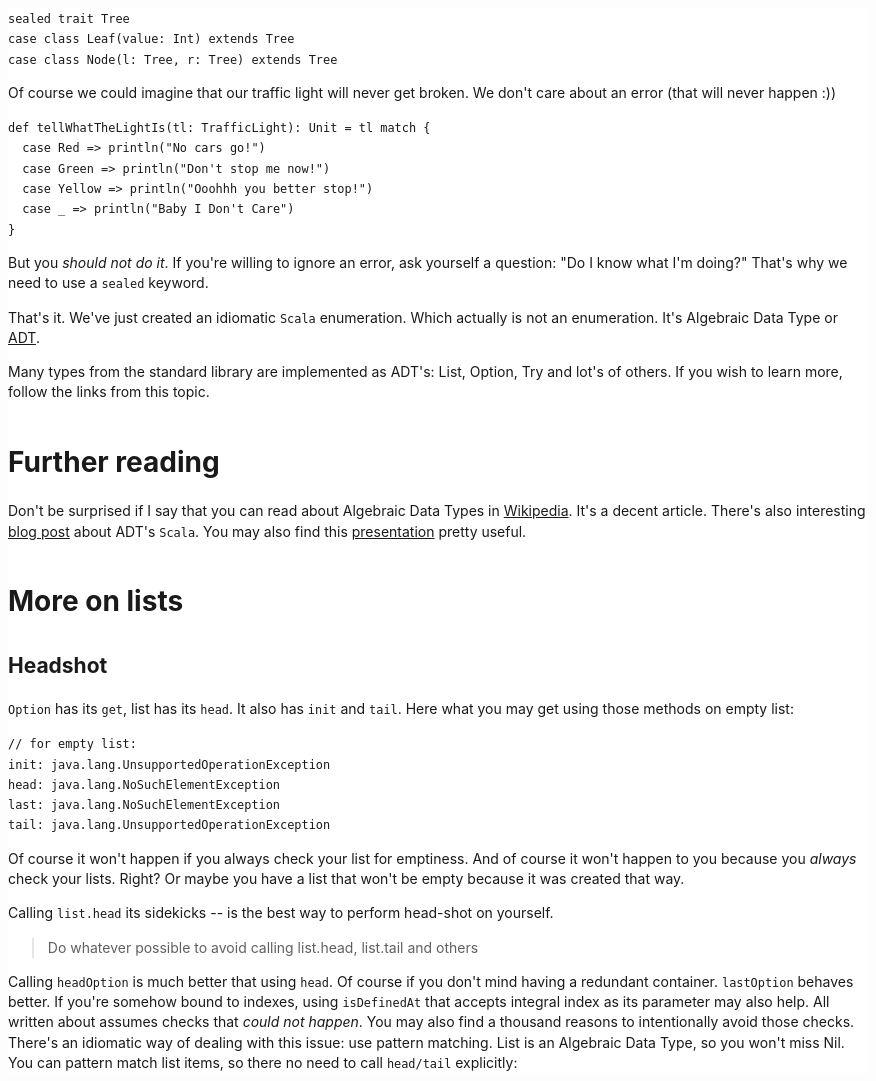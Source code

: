     sealed trait Tree
    case class Leaf(value: Int) extends Tree
    case class Node(l: Tree, r: Tree) extends Tree

Of course we could imagine that our traffic light will never get broken. We
don't care about an error (that will never happen :))

    def tellWhatTheLightIs(tl: TrafficLight): Unit = tl match {
      case Red => println("No cars go!")
      case Green => println("Don't stop me now!")
      case Yellow => println("Ooohhh you better stop!")
      case _ => println("Baby I Don't Care")
    }

But you *should not do it*. If you're willing to ignore an error, ask yourself
a question: "Do I know what I'm doing?" That's why we need to use a `sealed`
keyword.

That's it. We've just created an idiomatic `Scala` enumeration. Which actually
is not an enumeration. It's Algebraic Data Type or [ADT][adt-wiki].

Many types from the standard library are implemented as ADT's: List, Option,
Try and lot's of others. If you wish to learn more, follow the links from
this topic.

Further reading
===============
Don't be surprised if I say that you can read about Algebraic Data Types in
[Wikipedia][adt-wiki]. It's a decent article. There's also interesting
[blog post][scala-adt] about ADT's `Scala`. You may also find this
[presentation][scala-adt-2] pretty useful.

[adt-wiki]: https://en.wikipedia.org/wiki/Algebraic_data_type
[scala-adt]: https://gleichmann.wordpress.com/2011/01/30/functional-scala-algebraic-datatypes-enumerated-types/
[scala-adt-2]: http://tpolecat.github.io/presentations/algebraic_types.html#18

More on lists
=============

## Headshot
`Option` has its `get`, list has its `head`. It also has `init` and `tail`.
Here what you may get using those methods on empty list:

    // for empty list:
    init: java.lang.UnsupportedOperationException
    head: java.lang.NoSuchElementException
    last: java.lang.NoSuchElementException
    tail: java.lang.UnsupportedOperationException

Of course it won't happen if you always check your list for emptiness. And of
course it won't happen to you because you *always* check your lists. Right?
Or maybe you have a list that won't be empty because it was created that way.

Calling `list.head` its sidekicks -- is the best way to perform head-shot on
yourself.

> Do whatever possible to avoid calling list.head, list.tail and others

Calling `headOption` is much better that using `head`. Of course if you don't
mind having a redundant container. `lastOption` behaves better. If you're
somehow bound to indexes, using `isDefinedAt` that accepts integral index as its
parameter may also help. All written about assumes checks that *could not
happen*. You may also find a thousand reasons to intentionally avoid those
checks. There's an idiomatic way of dealing with this issue: use pattern
matching. List is an Algebraic Data Type, so you won't miss Nil. You
can pattern match list items, so there no need to call `head/tail` explicitly:


[jdk-install-overview]: https://docs.oracle.com/javase/8/docs/technotes/guides/install/install_overview.html
[java-home-windows]: https://confluence.atlassian.com/doc/setting-the-java_home-variable-in-windows-8895.html
[java-home-linux]: http://askubuntu.com/questions/175514/how-to-set-java-home-for-java/175519#175519
[sdkman]: http://sdkman.io/install.html
[scala-in-your-browser]: http://scalatutorials.com/tour/
[tss]: http://twitter.github.io/scala_school/
[offdoc]: http://docs.scala-lang.org/
[scala_in_5_minutes]: https://learnxinyminutes.com/docs/scala/
[sicp]: https://en.wikipedia.org/wiki/Structure_and_Interpretation_of_Computer_Programs
[lists]: https://www.tutorialspoint.com/scala/scala_lists.htm
[seq_list]: http://stackoverflow.com/a/10866807/1655785
[imports-in-scala]: https://www.scala-lang.org/docu/files/ScalaReference.pdf#page=58
[traits]: http://docs.scala-lang.org/tutorials/tour/mixin-class-composition
[oop-for-java-devs]: http://docs.scala-lang.org/tutorials/scala-for-java-programmers.html
[oop-overview]: https://www.techfak.uni-bielefeld.de/ags/pi/lehre/ProgSem13/oopScalaPrint.pdf
[oop-more-detailed]: http://www.vasinov.com/blog/scala-oop-galore/
[ctor-overloading]: https://www.safaribooksonline.com/library/view/scala-cookbook/9781449340292/ch04s04.html
[objects-in-scala]: https://madusudanan.com/blog/scala-tutorials-part-4-objects/
[variance]: https://blog.codecentric.de/en/2015/03/scala-type-system-parameterized-types-variances-part-1/
[type-basics]: https://twitter.github.io/scala_school/type-basics.html
[types-of-types]: http://ktoso.github.io/scala-types-of-types/
[value-types]: http://docs.scala-lang.org/overviews/core/value-classes.html
[type-aliases]: http://www.scala-lang.org/files/archive/spec/2.12/04-basic-declarations-and-definitions.html#type-declarations-and-type-aliases
[effective-scala]: http://twitter.github.io/effectivescala/
[java-beans]: https://en.wikipedia.org/wiki/JavaBeans
[project-lombok]: https://projectlombok.org/
[bean-property-doc]: https://www.scala-lang.org/api/2.12.0/scala/beans/BeanProperty.html
[bean-property-alvin]: http://alvinalexander.com/scala/how-to-create-scala-javabeans-beanproperty-java-libraries
[bean-property-illustrated]: https://daily-scala.blogspot.ru/2009/09/beanproperties.html
[bool-prop]: http://www.scala-lang.org/api/2.12.0/scala/beans/BooleanBeanProperty.html
[jdk-install-overview]: https://docs.oracle.com/javase/8/docs/technotes/guides/install/install_overview.html
[java-home-windows]: https://confluence.atlassian.com/doc/setting-the-java_home-variable-in-windows-8895.html
[java-home-linux]: http://askubuntu.com/questions/175514/how-to-set-java-home-for-java/175519#175519
[sdkman]: http://sdkman.io/install.html
[scala-in-your-browser]: http://scalatutorials.com/tour/
[tss]: http://twitter.github.io/scala_school/
[offdoc]: http://docs.scala-lang.org/
[scala_in_5_minutes]: https://learnxinyminutes.com/docs/scala/
[sicp]: https://en.wikipedia.org/wiki/Structure_and_Interpretation_of_Computer_Programs
[lists]: https://www.tutorialspoint.com/scala/scala_lists.htm
[seq_list]: http://stackoverflow.com/a/10866807/1655785
[imports-in-scala]: https://www.scala-lang.org/docu/files/ScalaReference.pdf#page=58
[traits]: http://docs.scala-lang.org/tutorials/tour/mixin-class-composition
[oop-for-java-devs]: http://docs.scala-lang.org/tutorials/scala-for-java-programmers.html
[oop-overview]: https://www.techfak.uni-bielefeld.de/ags/pi/lehre/ProgSem13/oopScalaPrint.pdf
[oop-more-detailed]: http://www.vasinov.com/blog/scala-oop-galore/
[ctor-overloading]: https://www.safaribooksonline.com/library/view/scala-cookbook/9781449340292/ch04s04.html
[objects-in-scala]: https://madusudanan.com/blog/scala-tutorials-part-4-objects/
[variance]: https://blog.codecentric.de/en/2015/03/scala-type-system-parameterized-types-variances-part-1/
[type-basics]: https://twitter.github.io/scala_school/type-basics.html
[types-of-types]: http://ktoso.github.io/scala-types-of-types/
[value-types]: http://docs.scala-lang.org/overviews/core/value-classes.html
[type-aliases]: http://www.scala-lang.org/files/archive/spec/2.12/04-basic-declarations-and-definitions.html#type-declarations-and-type-aliases
[effective-scala]: http://twitter.github.io/effectivescala/
[java-beans]: https://en.wikipedia.org/wiki/JavaBeans
[project-lombok]: https://projectlombok.org/
[bean-property-doc]: https://www.scala-lang.org/api/2.12.0/scala/beans/BeanProperty.html
[bean-property-alvin]: http://alvinalexander.com/scala/how-to-create-scala-javabeans-beanproperty-java-libraries
[bean-property-illustrated]: https://daily-scala.blogspot.ru/2009/09/beanproperties.html
[bool-prop]: http://www.scala-lang.org/api/2.12.0/scala/beans/BooleanBeanProperty.html
[SBT]: https://www.scala-sbt.org/
[scala-test]: https://www.scalatest.org/
[app-doc]: http://www.scala-lang.org/api/current/scala/App.html
[delayed-init]: http://www.scala-lang.org/api/current/scala/DelayedInit.html
[pm-wiki]: https://en.wikipedia.org/wiki/Pattern_matching
[case-class]: https://twitter.github.io/scala_school/basics2.html#caseclass
[case-class-tutor]: http://docs.scala-lang.org/tutorials/tour/case-classes.html
[video-tutorial]: https://www.youtube.com/watch?v=1vxIRkYZfmc
[apply]: https://twitter.github.io/scala_school/basics2.html#apply
[unapply]: http://docs.scala-lang.org/tutorials/tour/extractor-objects.html
[pm-tutor]: http://docs.scala-lang.org/tutorials/tour/pattern-matching
[pm-regex]: https://www.scala-lang.org/api/2.12.x/scala/util/matching/Regex.html
[unchecked-ex]: http://crunchify.com/better-understanding-on-checked-vs-unchecked-exceptions-how-to-handle-exception-better-way-in-java/
[jenkov-ex]: http://tutorials.jenkov.com/scala/exception-try-catch-finally.html
[pm-wiki]: https://en.wikipedia.org/wiki/Pattern_matching
[case-class]: https://twitter.github.io/scala_school/basics2.html#caseclass
[case-class-tutor]: http://docs.scala-lang.org/tutorials/tour/case-classes.html
[video-tutorial]: https://www.youtube.com/watch?v=1vxIRkYZfmc
[apply]: https://twitter.github.io/scala_school/basics2.html#apply
[unapply]: http://docs.scala-lang.org/tutorials/tour/extractor-objects.html
[pm-tutor]: http://docs.scala-lang.org/tutorials/tour/pattern-matching
[pm-regex]: https://www.scala-lang.org/api/2.12.x/scala/util/matching/Regex.html
[unchecked-ex]: http://crunchify.com/better-understanding-on-checked-vs-unchecked-exceptions-how-to-handle-exception-better-way-in-java/
[jenkov-ex]: http://tutorials.jenkov.com/scala/exception-try-catch-finally.html
[tschool-col]: https://twitter.github.io/scala_school/collections.html
[aal1]: http://alvinalexander.com/scala/scala-list-class-examples
[aal2]: http://alvinalexander.com/scala/how-create-scala-list-range-fill-tabulate-constructors
[aal3]: http://alvinalexander.com/scala/how-add-elements-to-a-list-in-scala-listbuffer-immutable
[list-doc]: http://www.scala-lang.org/api/current/scala/collection/immutable/List.html
[empty-list]: http://stackoverflow.com/questions/5981850/scala-nil-vs-list
[opt-guide]: http://danielwestheide.com/blog/2012/12/19/the-neophytes-guide-to-scala-part-5-the-option-type.html
[opt-video-1]: https://www.youtube.com/watch?v=gVXt1RG_yN0
[opt-cheat-sheet]: http://blog.tmorris.net/posts/scalaoption-cheat-sheet/
[scala-wiki-tuples]: https://en.wikibooks.org/wiki/Scala/Tuples
[convolution]: https://en.wikipedia.org/wiki/Convolution_(computer_science)
[tuples_in_haskell]: http://stackoverflow.com/questions/15558278/how-to-get-nth-element-from-a-10-tuple-in-haskell
[tuples_in_sml]: http://www.cs.cornell.edu/courses/cs312/2004fa/lectures/lecture3.htm
[haskell_newtype]: https://wiki.haskell.org/Newtype
[tschool-col]: https://twitter.github.io/scala_school/collections.html
[aal1]: http://alvinalexander.com/scala/scala-list-class-examples
[aal2]: http://alvinalexander.com/scala/how-create-scala-list-range-fill-tabulate-constructors
[aal3]: http://alvinalexander.com/scala/how-add-elements-to-a-list-in-scala-listbuffer-immutable
[list-doc]: http://www.scala-lang.org/api/current/scala/collection/immutable/List.html
[empty-list]: http://stackoverflow.com/questions/5981850/scala-nil-vs-list
[opt-guide]: http://danielwestheide.com/blog/2012/12/19/the-neophytes-guide-to-scala-part-5-the-option-type.html
[opt-video-1]: https://www.youtube.com/watch?v=gVXt1RG_yN0
[opt-cheat-sheet]: http://blog.tmorris.net/posts/scalaoption-cheat-sheet/
[overview_1_aa]: http://alvinalexander.com/scala/understanding-scala-collections-hierarchy-cookbook
[overview_2]: http://www.47deg.com/blog/adventures-with-scala-collections
[methods_from_traversable_like]: http://bit.ly/2hX38tv
[cake_pattern]: http://www.cakesolutions.net/teamblogs/2011/12/19/cake-pattern-in-depth
[collections_best_practices]: https://twitter.github.io/effectivescala/#Collections-Use
[arch]: http://docs.scala-lang.org/overviews/core/architecture-of-scala-collections.html
[scaladoc]: https://www.scala-lang.org/api/current/index.html
[collections]: http://docs.scala-lang.org/overviews/collections/introduction
[collections_arrays]: http://docs.scala-lang.org/overviews/collections/arrays.html
[collections_strings]: http://docs.scala-lang.org/overviews/collections/strings
[parallel_brief]: http://alvinalexander.com/scala/how-to-use-parallel-collections-in-scala-performance
[parallel_doc]: http://docs.scala-lang.org/overviews/parallel-collections/overview.html
[parallel_immutable]: https://www.scala-lang.org/api/current/index.html#scala.collection.parallel.immutable.package
[parallel_mutable]: http://www.scala-lang.org/api/current/index.html#scala.collection.parallel.mutable.package
[scaladoc]: http://www.scala-lang.org/api/current/scala/collection/immutable/Stream.html
[streams-intro]: http://alvinalexander.com/scala/how-to-use-stream-class-lazy-list-scala-cookbook
[streams-intro-2]: http://derekwyatt.org/2011/07/29/understanding-scala-streams-through-fibonacci/
[streams-1]: http://blog.dmitryleskov.com/programming/scala/stream-hygiene-i-avoiding-memory-leaks/
[streams-2]: http://blog.dmitryleskov.com/programming/scala/stream-hygiene-ii-hotspot-kicks-in/
[fors-video]: https://www.youtube.com/watch?v=WDaw2yXAa50
[conversions]: http://www.scala-lang.org/api/current/scala/collection/JavaConversions$.html
[converters]: http://www.scala-lang.org/api/current/scala/collection/JavaConverters$.html
[overview_1_aa]: http://alvinalexander.com/scala/understanding-scala-collections-hierarchy-cookbook
[overview_2]: http://www.47deg.com/blog/adventures-with-scala-collections
[methods_from_traversable_like]: http://bit.ly/2hX38tv
[cake_pattern]: http://www.cakesolutions.net/teamblogs/2011/12/19/cake-pattern-in-depth
[collections_best_practices]: https://twitter.github.io/effectivescala/#Collections-Use
[arch]: http://docs.scala-lang.org/overviews/core/architecture-of-scala-collections.html
[scaladoc]: https://www.scala-lang.org/api/current/index.html
[collections]: http://docs.scala-lang.org/overviews/collections/introduction
[collections_arrays]: http://docs.scala-lang.org/overviews/collections/arrays.html
[collections_strings]: http://docs.scala-lang.org/overviews/collections/strings
[parallel_brief]: http://alvinalexander.com/scala/how-to-use-parallel-collections-in-scala-performance
[parallel_doc]: http://docs.scala-lang.org/overviews/parallel-collections/overview.html
[parallel_immutable]: https://www.scala-lang.org/api/current/index.html#scala.collection.parallel.immutable.package
[parallel_mutable]: http://www.scala-lang.org/api/current/index.html#scala.collection.parallel.mutable.package
[scaladoc]: http://www.scala-lang.org/api/current/scala/collection/immutable/Stream.html
[streams-intro]: http://alvinalexander.com/scala/how-to-use-stream-class-lazy-list-scala-cookbook
[streams-intro-2]: http://derekwyatt.org/2011/07/29/understanding-scala-streams-through-fibonacci/
[streams-1]: http://blog.dmitryleskov.com/programming/scala/stream-hygiene-i-avoiding-memory-leaks/
[streams-2]: http://blog.dmitryleskov.com/programming/scala/stream-hygiene-ii-hotspot-kicks-in/
[fors-video]: https://www.youtube.com/watch?v=WDaw2yXAa50
[conversions]: http://www.scala-lang.org/api/current/scala/collection/JavaConversions$.html
[converters]: http://www.scala-lang.org/api/current/scala/collection/JavaConverters$.html
[tail-call]: https://en.wikipedia.org/wiki/Tail_call
[trampolines]: http://blog.richdougherty.com/2009/04/tail-calls-tailrec-and-trampolines.html
[scala-rec-fun]: http://fruzenshtein.com/scala-recursive-function/
[tcall-opt]: http://www.drdobbs.com/jvm/tail-call-optimization-and-java/240167044
[hlists-haskell]: http://hackage.haskell.org/package/HList
[hlist-builders]: http://ivanyu.me/blog/2016/01/11/type-safe-query-builders-in-scala-revisited-shapeless/
[built-with-shapeless]: https://github.com/milessabin/shapeless/wiki/Built-with-shapeless
[hlist-tutorial]: http://enear.github.io/2016/04/05/bits-shapeless-1-hlists/
[hlist-tutorial-2]: http://akmetiuk.com/blog/2016/09/30/dissecting-shapeless-hlists.html
[tuples-as-hlists]: https://github.com/milessabin/shapeless/wiki/Feature-overview:-shapeless-2.0.0#hlist-style-operations-on-standard-scala-tuples
[hlist-fun-table]: https://github.com/milessabin/shapeless/wiki/Feature-overview:-shapeless-2.1.0#operations-on-hlistsrecordscoproductsunionstuplesproducts
[old-doc]: https://github.com/milessabin/shapeless/wiki/Feature-overview:-shapeless-2.0.0#heterogenous-lists
[lenses-smpl]: https://github.com/milessabin/shapeless/blob/master/examples/src/main/scala/shapeless/examples/lenses.scala
[scalazl]:  http://eed3si9n.com/learning-scalaz/Lens.html
[monocle]: https://github.com/julien-truffaut/Monocle
[pimp-my-lib]: http://www.artima.com/weblogs/viewpost.jsp?thread=179766
[impl-conversions]: http://docs.scala-lang.org/tutorials/tour/implicit-conversions
[impl-conversions-2]: http://baddotrobot.com/blog/2015/07/14/scala-implicit-functions/
[impl-parameters]: http://baddotrobot.com/blog/2015/07/03/scala-implicit-parameters/
[impl-classes]: http://docs.scala-lang.org/overviews/core/implicit-classes.html
[impl-lookup]: http://docs.scala-lang.org/tutorials/FAQ/finding-implicits.html
[ordering]: http://www.scala-lang.org/api/2.12.0/scala/math/Ordering.html
[ordered]: http://www.scala-lang.org/api/2.12.0/scala/math/Ordered.html
[both-ords]: http://like-a-boss.net/2012/07/30/ordering-and-ordered-in-scala.html
[tc-0]: https://engineering.sharethrough.com/blog/2015/05/18/type-classes-for-the-java-engineer/
[open-closed]: https://en.wikipedia.org/wiki/Open/closed_principle
[simulacrum]: https://github.com/mpilquist/simulacrum
[Try]: http://danielwestheide.com/blog/2012/12/26/the-neophytes-guide-to-scala-part-6-error-handling-with-try.html
[error-handling-in-scala]: https://tersesystems.com/2012/12/27/error-handling-in-scala/
[scala-either]: http://alvinalexander.com/scala/scala-either-left-right-example-option-some-none-null
[scala-either-2]: http://danielwestheide.com/blog/2013/01/02/the-neophytes-guide-to-scala-part-7-the-either-type.html
[hlists-haskell]: http://hackage.haskell.org/package/HList
[hlist-builders]: http://ivanyu.me/blog/2016/01/11/type-safe-query-builders-in-scala-revisited-shapeless/
[built-with-shapeless]: https://github.com/milessabin/shapeless/wiki/Built-with-shapeless
[hlist-tutorial]: http://enear.github.io/2016/04/05/bits-shapeless-1-hlists/
[hlist-tutorial-2]: http://akmetiuk.com/blog/2016/09/30/dissecting-shapeless-hlists.html
[tuples-as-hlists]: https://github.com/milessabin/shapeless/wiki/Feature-overview:-shapeless-2.0.0#hlist-style-operations-on-standard-scala-tuples
[hlist-fun-table]: https://github.com/milessabin/shapeless/wiki/Feature-overview:-shapeless-2.1.0#operations-on-hlistsrecordscoproductsunionstuplesproducts
[old-doc]: https://github.com/milessabin/shapeless/wiki/Feature-overview:-shapeless-2.0.0#heterogenous-lists
[lenses-smpl]: https://github.com/milessabin/shapeless/blob/master/examples/src/main/scala/shapeless/examples/lenses.scala
[scalazl]:  http://eed3si9n.com/learning-scalaz/Lens.html
[monocle]: https://github.com/julien-truffaut/Monocle
[pimp-my-lib]: http://www.artima.com/weblogs/viewpost.jsp?thread=179766
[impl-conversions]: http://docs.scala-lang.org/tutorials/tour/implicit-conversions
[impl-conversions-2]: http://baddotrobot.com/blog/2015/07/14/scala-implicit-functions/
[impl-parameters]: http://baddotrobot.com/blog/2015/07/03/scala-implicit-parameters/
[impl-classes]: http://docs.scala-lang.org/overviews/core/implicit-classes.html
[impl-lookup]: http://docs.scala-lang.org/tutorials/FAQ/finding-implicits.html
[ordering]: http://www.scala-lang.org/api/2.12.0/scala/math/Ordering.html
[ordered]: http://www.scala-lang.org/api/2.12.0/scala/math/Ordered.html
[both-ords]: http://like-a-boss.net/2012/07/30/ordering-and-ordered-in-scala.html
[tc-0]: https://engineering.sharethrough.com/blog/2015/05/18/type-classes-for-the-java-engineer/
[open-closed]: https://en.wikipedia.org/wiki/Open/closed_principle
[simulacrum]: https://github.com/mpilquist/simulacrum
[Try]: http://danielwestheide.com/blog/2012/12/26/the-neophytes-guide-to-scala-part-6-error-handling-with-try.html
[error-handling-in-scala]: https://tersesystems.com/2012/12/27/error-handling-in-scala/
[scala-either]: http://alvinalexander.com/scala/scala-either-left-right-example-option-some-none-null
[scala-either-2]: http://danielwestheide.com/blog/2013/01/02/the-neophytes-guide-to-scala-part-7-the-either-type.html